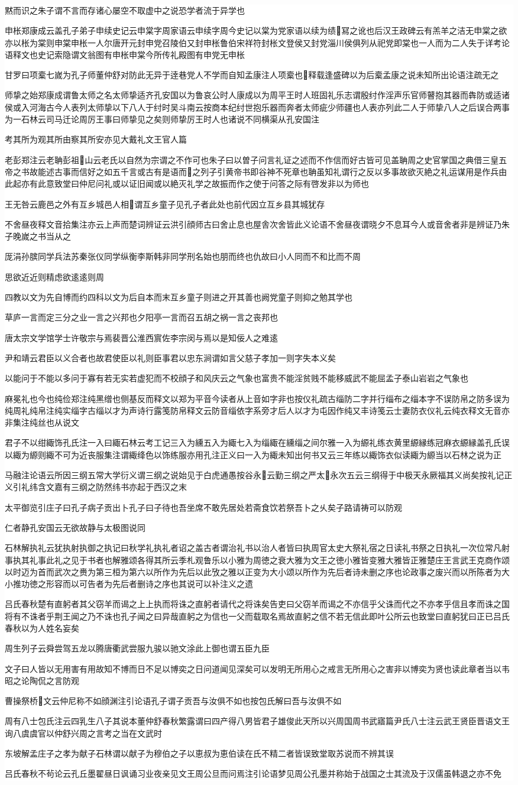 黙而识之朱子谓不言而存诸心屡空不取虚中之说恐学者流于异学也  

申枨郑康成云盖孔子弟子申续史记云申棠字周家语云申续字周今史记以棠为党家语以续为绩冩之讹也后汉王政碑云有羔羊之洁无申棠之欲亦以枨为棠则申棠申枨一人尔唐开元封申党召陵伯又封申枨鲁伯宋祥符封枨文登侯又封党淄川侯俱列从祀党即棠也一人而为二人失于详考论语释文也史记索隐谓文翁图有申枨申棠今所传礼殿图有申党无申枨  

甘罗曰项槖七嵗为孔子师董仲舒对防此无异于逹巷党人不学而自知孟康注人项槖也释载逢盛碑以为后槖孟康之说未知所出论语注疏无之  

师挚之始郑康成谓鲁太师之名太师挚适齐孔安国以为鲁哀公时人康成以为周平王时人班固礼乐志谓殷纣作淫声乐官师瞽抱其器而犇防或适诸侯或入河海古今人表列太师挚以下八人于纣时吴斗南云按商本纪纣世抱乐器而奔者太师疵少师疆也人表亦列此二人于师挚八人之后误合两事为一石林云司马迁论周厉王事曰师挚见之矣则师挚厉王时人也诸说不同横渠从孔安国注  

考其所为观其所由察其所安亦见大戴礼文王官人篇  

老彭郑注云老聃彭祖山云老氏以自然为宗谓之不作可也朱子曰以曽子问言礼证之述而不作信而好古皆可见盖聃周之史官掌国之典借三皇五帝之书故能述古事而信好之如五千言或古有是语而之列子引黄帝书即谷神不死章也聃虽知礼谓行之反以多事故欲灭絶之礼运谋用是作兵由此起亦有此意致堂曰仲尼问礼或以证旧闻或以絶灭礼学之故振而作之使于问答之际有啓发非以为师也  

王无咎云鹿邑之外有互乡城邑人相谓互乡童子见孔子者此处也前代因立互乡县其城犹存  

不舍昼夜释文音拾集注亦云上声而楚词辨证云洪引顔师古曰舍止息也屋舎次舍皆此义论语不舍昼夜谓晓夕不息耳今人或音舍者非是辨证乃朱子晚嵗之书当从之  

厐涓孙膑同学兵法苏秦张仪同学纵衡李斯韩非同学刑名始也朋而终也仇故曰小人同而不和比而不周  

思欲近近则精虑欲逺逺则周  

四教以文为先自博而约四科以文为后自本而末互乡童子则进之开其善也阙党童子则抑之勉其学也  

草庐一言而定三分之业一言之兴邦也夕阳亭一言而召五胡之祸一言之丧邦也  

唐太宗文学馆学士许敬宗与焉裴晋公淮西賔佐李宗闵与焉以是知佞人之难逺  

尹和靖云君臣以义合者也故君使臣以礼则臣事君以忠东涧谓如言父慈子孝加一则字失本义矣  

以能问于不能以多问于寡有若无实若虚犯而不校顔子和风庆云之气象也富贵不能淫贫贱不能移威武不能屈孟子泰山岩岩之气象也  

麻冕礼也今也纯俭郑注纯黑缯也侧基反而释文以郑为平音今读者从上音如字非也按仪礼疏古缁防二字并行缁布之缁本字不误防帛之防多误为纯周礼纯帛注纯实缁字古缁以才为声诗行露笺防帛释文云防音缁依字系旁才后人以才为屯因作纯又丰诗笺云士妻防衣仪礼云纯衣释文无音亦非集注纯丝也从说文  

君子不以绀緅饰孔氏注一入曰緅石林云考工记三入为纁五入为緅七入为缁緅在纁缁之间尔雅一入为縓礼练衣黄里縓縁练冠麻衣縓縁盖孔氏误以緅为縓则緅不可为近丧服集注谓緅绛色以饰练服亦用孔注正义曰一入为緅未知出何书又云三年练以緅饰衣似读緅为縓当以石林之说为正  

马融注论语云所因三纲五常大学衍义谓三纲之说始见于白虎通愚按谷永云勤三纲之严太永次五云三纲得于中极天永厥福其义尚矣按礼记正义引礼纬含文嘉有三纲之防然纬书亦起于西汉之末  

太平御览引庄子曰孔子病子贡出卜孔子曰子待也吾坐席不敢先居处若斋食饮若祭吾卜之乆矣子路请祷可以防观  

仁者静孔安国云无欲故静与太极图说同  

石林解执礼云犹执射执御之执记曰秋学礼执礼者诏之盖古者谓治礼书以治人者皆曰执周官太史大祭礼宿之日读礼书祭之日执礼一次位常凡射事执其礼事此礼之见于书者也解雅颂各得其所云季札观鲁乐以小雅为周徳之衰大雅为文王之徳小雅皆变雅大雅皆正雅楚庄王言武王克商作颂以时迈为首而武次之赉为第三桓为第六以所作为先后以此攷之雅以正变为大小颂以所作为先后者诗未删之序也论政事之废兴而以所陈者为大小推功徳之形容而以可告者为先后者删诗之序也其说可以补注义之遗  

吕氏春秋楚有直躬者其父窃羊而谒之上上执而将诛之直躬者请代之将诛矣告吏曰父窃羊而谒之不亦信乎父诛而代之不亦孝乎信且孝而诛之国将有不诛者乎荆王闻之乃不诛也孔子闻之曰异哉直躬之为信也一父而载取名焉故直躬之信不若无信此即叶公所云也致堂曰直躬犹曰正已吕氏春秋以为人姓名妄矣  

周生列子云舜尝驾五龙以腾唐衢武尝服九骏以驰文涂此上御也谓五臣九臣  

文子曰人皆以无用害有用故知不博而日不足以博奕之日问道闻见深矣可以发明无所用心之戒言无所用心之害非以博奕为贤也读此章者当以韦昭之论陶侃之言防观  

曹操祭桥文云仲尼称不如顔渊注引论语孔子谓子贡吾与汝俱不如也按包氏解曰吾与汝俱不如  

周有八士包氏注云四乳生八子其说本董仲舒春秋繁露谓曰四产得八男皆君子雄俊此天所以兴周国周书武寤篇尹氏八士注云武王贤臣晋语文王询八虞虞官以仲舒兴周之言考之当在文武时  

东坡解孟庄子之孝为献子石林谓以献子为穆伯之子以恵叔为恵伯读在氏不精二者皆误致堂取苏说而不辨其误  

吕氏春秋不茍论云孔丘墨翟昼日讽诵习业夜亲见文王周公旦而问焉注引论语梦见周公孔墨并称始于战国之士其流及于汉儒虽韩退之亦不免  
